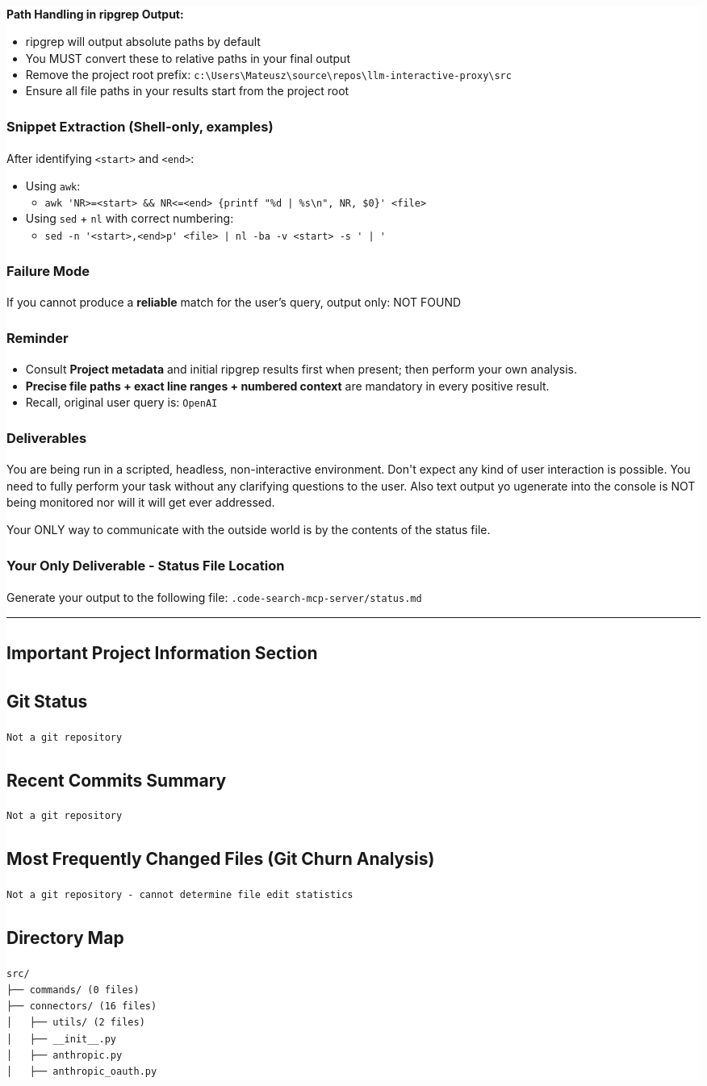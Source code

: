**Path Handling in ripgrep Output:**
- ripgrep will output absolute paths by default
- You MUST convert these to relative paths in your final output
- Remove the project root prefix: `c:\Users\Mateusz\source\repos\llm-interactive-proxy\src`
- Ensure all file paths in your results start from the project root

### Snippet Extraction (Shell-only, examples)
After identifying `<start>` and `<end>`:
- Using `awk`:
  - `awk 'NR>=<start> && NR<=<end> {printf "%d | %s\n", NR, $0}' <file>`
- Using `sed` + `nl` with correct numbering:
  - `sed -n '<start>,<end>p' <file> | nl -ba -v <start> -s ' | '`

### Failure Mode
If you cannot produce a **reliable** match for the user’s query, output only:
NOT FOUND

### Reminder
- Consult **Project metadata** and initial ripgrep results first when present; then perform your own analysis.
- **Precise file paths + exact line ranges + numbered context** are mandatory in every positive result.
- Recall, original user query is: `OpenAI`

### Deliverables
You are being run in a scripted, headless, non-interactive environment. Don't expect any kind of user interaction is possible. You need to fully perform your task without any clarifying questions to the user. Also text output yo ugenerate into the console is NOT being monitored nor will it will get ever addressed.

Your ONLY way to communicate with the outside world is by the contents of the status file.

### Your **Only** Deliverable - Status File Location
Generate your output to the following file: `.code-search-mcp-server/status.md`

---

## Important Project Information Section

## Git Status
```
Not a git repository
```
## Recent Commits Summary
```
Not a git repository
```
## Most Frequently Changed Files (Git Churn Analysis)
```
Not a git repository - cannot determine file edit statistics
```
## Directory Map
```
src/
├── commands/ (0 files)
├── connectors/ (16 files)
│   ├── utils/ (2 files)
│   ├── __init__.py
│   ├── anthropic.py
│   ├── anthropic_oauth.py
```